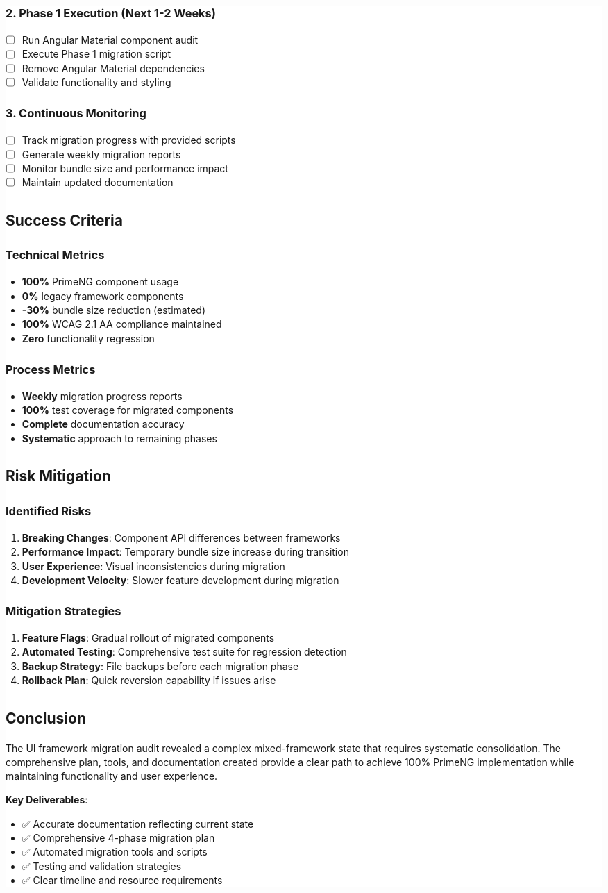 ### 2. Phase 1 Execution (Next 1-2 Weeks)
- [ ] Run Angular Material component audit
- [ ] Execute Phase 1 migration script
- [ ] Remove Angular Material dependencies
- [ ] Validate functionality and styling

### 3. Continuous Monitoring
- [ ] Track migration progress with provided scripts
- [ ] Generate weekly migration reports
- [ ] Monitor bundle size and performance impact
- [ ] Maintain updated documentation

## Success Criteria

### Technical Metrics
- **100%** PrimeNG component usage
- **0%** legacy framework components
- **-30%** bundle size reduction (estimated)
- **100%** WCAG 2.1 AA compliance maintained
- **Zero** functionality regression

### Process Metrics
- **Weekly** migration progress reports
- **100%** test coverage for migrated components
- **Complete** documentation accuracy
- **Systematic** approach to remaining phases

## Risk Mitigation

### Identified Risks
1. **Breaking Changes**: Component API differences between frameworks
2. **Performance Impact**: Temporary bundle size increase during transition
3. **User Experience**: Visual inconsistencies during migration
4. **Development Velocity**: Slower feature development during migration

### Mitigation Strategies
1. **Feature Flags**: Gradual rollout of migrated components
2. **Automated Testing**: Comprehensive test suite for regression detection
3. **Backup Strategy**: File backups before each migration phase
4. **Rollback Plan**: Quick reversion capability if issues arise

## Conclusion

The UI framework migration audit revealed a complex mixed-framework state that requires systematic consolidation. The comprehensive plan, tools, and documentation created provide a clear path to achieve 100% PrimeNG implementation while maintaining functionality and user experience.

**Key Deliverables**:
- ✅ Accurate documentation reflecting current state
- ✅ Comprehensive 4-phase migration plan
- ✅ Automated migration tools and scripts
- ✅ Testing and validation strategies
- ✅ Clear timeline and resource requirements
